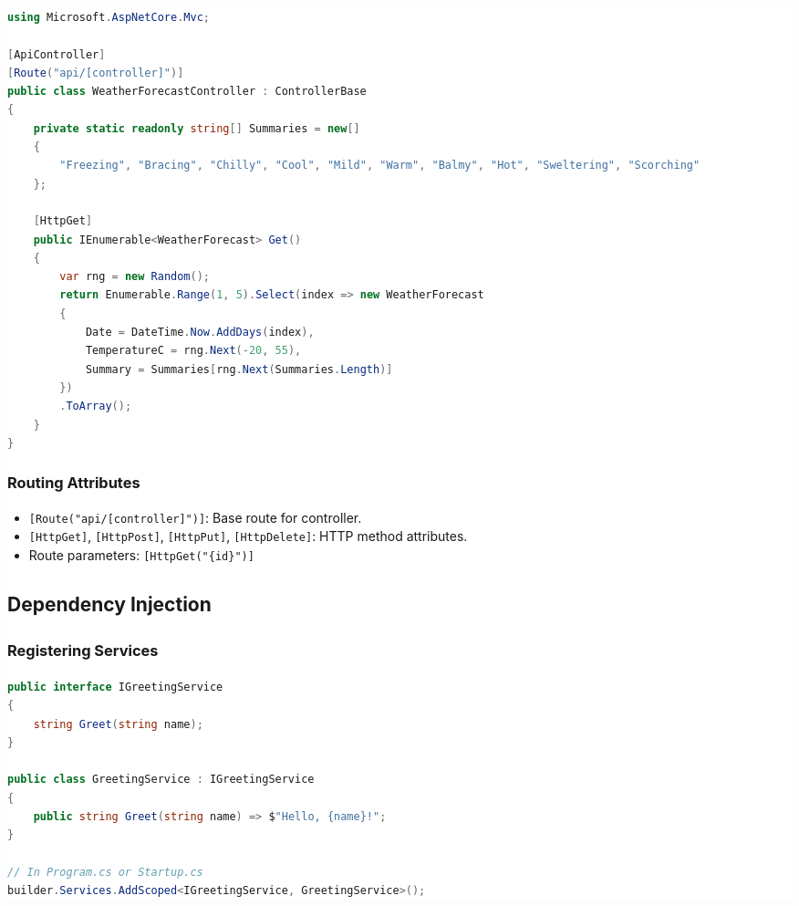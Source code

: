 ```csharp
using Microsoft.AspNetCore.Mvc;

[ApiController]
[Route("api/[controller]")]
public class WeatherForecastController : ControllerBase
{
    private static readonly string[] Summaries = new[]
    {
        "Freezing", "Bracing", "Chilly", "Cool", "Mild", "Warm", "Balmy", "Hot", "Sweltering", "Scorching"
    };

    [HttpGet]
    public IEnumerable<WeatherForecast> Get()
    {
        var rng = new Random();
        return Enumerable.Range(1, 5).Select(index => new WeatherForecast
        {
            Date = DateTime.Now.AddDays(index),
            TemperatureC = rng.Next(-20, 55),
            Summary = Summaries[rng.Next(Summaries.Length)]
        })
        .ToArray();
    }
}
```

### Routing Attributes

- `[Route("api/[controller]")]`: Base route for controller.
- `[HttpGet]`, `[HttpPost]`, `[HttpPut]`, `[HttpDelete]`: HTTP method attributes.
- Route parameters: `[HttpGet("{id}")]`

## Dependency Injection

### Registering Services

```csharp
public interface IGreetingService
{
    string Greet(string name);
}

public class GreetingService : IGreetingService
{
    public string Greet(string name) => $"Hello, {name}!";
}

// In Program.cs or Startup.cs
builder.Services.AddScoped<IGreetingService, GreetingService>();
```
